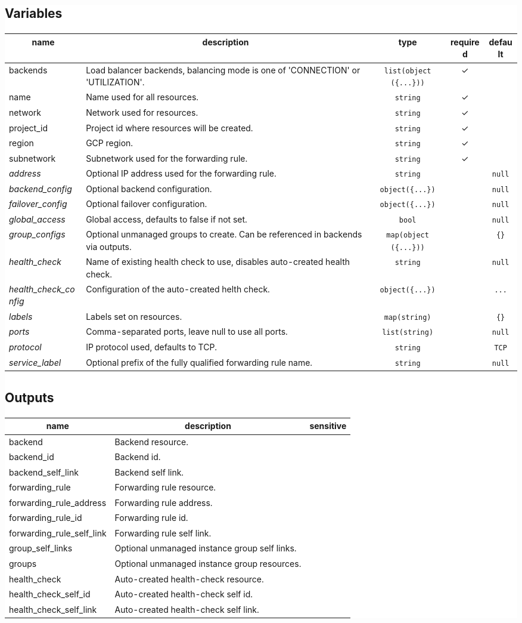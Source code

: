 
## Variables

| name | description | type | required | default |
|---|---|:---: |:---:|:---:|
| backends | Load balancer backends, balancing mode is one of 'CONNECTION' or 'UTILIZATION'. | <code title="list&#40;object&#40;&#123;&#10;failover       &#61; bool&#10;group          &#61; string&#10;balancing_mode &#61; string&#10;&#125;&#41;&#41;">list(object({...}))</code> | ✓ |  |
| name | Name used for all resources. | <code title="">string</code> | ✓ |  |
| network | Network used for resources. | <code title="">string</code> | ✓ |  |
| project_id | Project id where resources will be created. | <code title="">string</code> | ✓ |  |
| region | GCP region. | <code title="">string</code> | ✓ |  |
| subnetwork | Subnetwork used for the forwarding rule. | <code title="">string</code> | ✓ |  |
| *address* | Optional IP address used for the forwarding rule. | <code title="">string</code> |  | <code title="">null</code> |
| *backend_config* | Optional backend configuration. | <code title="object&#40;&#123;&#10;session_affinity                &#61; string&#10;timeout_sec                     &#61; number&#10;connection_draining_timeout_sec &#61; number&#10;&#125;&#41;">object({...})</code> |  | <code title="">null</code> |
| *failover_config* | Optional failover configuration. | <code title="object&#40;&#123;&#10;disable_connection_drain  &#61; bool&#10;drop_traffic_if_unhealthy &#61; bool&#10;ratio                     &#61; number&#10;&#125;&#41;">object({...})</code> |  | <code title="">null</code> |
| *global_access* | Global access, defaults to false if not set. | <code title="">bool</code> |  | <code title="">null</code> |
| *group_configs* | Optional unmanaged groups to create. Can be referenced in backends via outputs. | <code title="map&#40;object&#40;&#123;&#10;instances   &#61; list&#40;string&#41;&#10;named_ports &#61; map&#40;number&#41;&#10;zone        &#61; string&#10;&#125;&#41;&#41;">map(object({...}))</code> |  | <code title="">{}</code> |
| *health_check* | Name of existing health check to use, disables auto-created health check. | <code title="">string</code> |  | <code title="">null</code> |
| *health_check_config* | Configuration of the auto-created helth check. | <code title="object&#40;&#123;&#10;type &#61; string      &#35; http https tcp ssl http2&#10;check   &#61; map&#40;any&#41;    &#35; actual health check block attributes&#10;config  &#61; map&#40;number&#41; &#35; interval, thresholds, timeout&#10;logging &#61; bool&#10;&#125;&#41;">object({...})</code> |  | <code title="&#123;&#10;type &#61; &#34;http&#34;&#10;check &#61; &#123;&#10;port_specification &#61; &#34;USE_SERVING_PORT&#34;&#10;&#125;&#10;config  &#61; &#123;&#125;&#10;logging &#61; false&#10;&#125;">...</code> |
| *labels* | Labels set on resources. | <code title="map&#40;string&#41;">map(string)</code> |  | <code title="">{}</code> |
| *ports* | Comma-separated ports, leave null to use all ports. | <code title="list&#40;string&#41;">list(string)</code> |  | <code title="">null</code> |
| *protocol* | IP protocol used, defaults to TCP. | <code title="">string</code> |  | <code title="">TCP</code> |
| *service_label* | Optional prefix of the fully qualified forwarding rule name. | <code title="">string</code> |  | <code title="">null</code> |

## Outputs

| name | description | sensitive |
|---|---|:---:|
| backend | Backend resource. |  |
| backend_id | Backend id. |  |
| backend_self_link | Backend self link. |  |
| forwarding_rule | Forwarding rule resource. |  |
| forwarding_rule_address | Forwarding rule address. |  |
| forwarding_rule_id | Forwarding rule id. |  |
| forwarding_rule_self_link | Forwarding rule self link. |  |
| group_self_links | Optional unmanaged instance group self links. |  |
| groups | Optional unmanaged instance group resources. |  |
| health_check | Auto-created health-check resource. |  |
| health_check_self_id | Auto-created health-check self id. |  |
| health_check_self_link | Auto-created health-check self link. |  |

